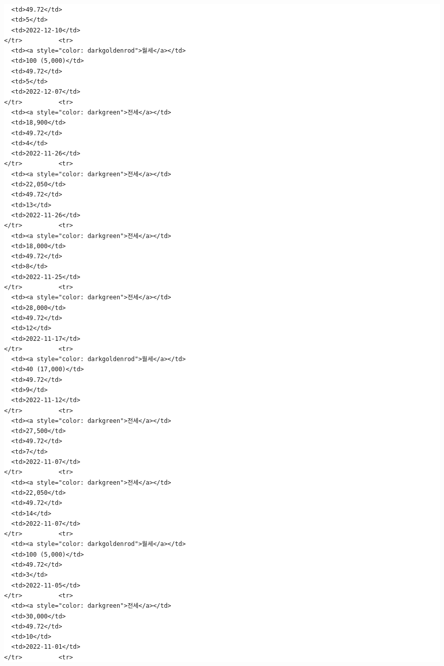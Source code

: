       <td>49.72</td>
      <td>5</td>
      <td>2022-12-10</td>
    </tr>          <tr>
      <td><a style="color: darkgoldenrod">월세</a></td>
      <td>100 (5,000)</td>
      <td>49.72</td>
      <td>5</td>
      <td>2022-12-07</td>
    </tr>          <tr>
      <td><a style="color: darkgreen">전세</a></td>
      <td>18,900</td>
      <td>49.72</td>
      <td>4</td>
      <td>2022-11-26</td>
    </tr>          <tr>
      <td><a style="color: darkgreen">전세</a></td>
      <td>22,050</td>
      <td>49.72</td>
      <td>13</td>
      <td>2022-11-26</td>
    </tr>          <tr>
      <td><a style="color: darkgreen">전세</a></td>
      <td>18,000</td>
      <td>49.72</td>
      <td>8</td>
      <td>2022-11-25</td>
    </tr>          <tr>
      <td><a style="color: darkgreen">전세</a></td>
      <td>28,000</td>
      <td>49.72</td>
      <td>12</td>
      <td>2022-11-17</td>
    </tr>          <tr>
      <td><a style="color: darkgoldenrod">월세</a></td>
      <td>40 (17,000)</td>
      <td>49.72</td>
      <td>9</td>
      <td>2022-11-12</td>
    </tr>          <tr>
      <td><a style="color: darkgreen">전세</a></td>
      <td>27,500</td>
      <td>49.72</td>
      <td>7</td>
      <td>2022-11-07</td>
    </tr>          <tr>
      <td><a style="color: darkgreen">전세</a></td>
      <td>22,050</td>
      <td>49.72</td>
      <td>14</td>
      <td>2022-11-07</td>
    </tr>          <tr>
      <td><a style="color: darkgoldenrod">월세</a></td>
      <td>100 (5,000)</td>
      <td>49.72</td>
      <td>3</td>
      <td>2022-11-05</td>
    </tr>          <tr>
      <td><a style="color: darkgreen">전세</a></td>
      <td>30,000</td>
      <td>49.72</td>
      <td>10</td>
      <td>2022-11-01</td>
    </tr>          <tr>